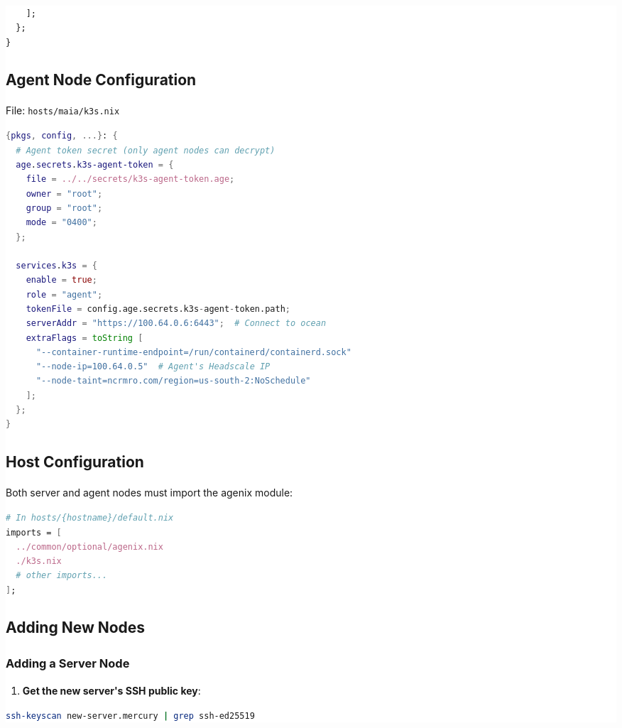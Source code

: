 ```nix
    ];
  };
}
```

## Agent Node Configuration

File: `hosts/maia/k3s.nix`

```nix
{pkgs, config, ...}: {
  # Agent token secret (only agent nodes can decrypt)
  age.secrets.k3s-agent-token = {
    file = ../../secrets/k3s-agent-token.age;
    owner = "root";
    group = "root";
    mode = "0400";
  };

  services.k3s = {
    enable = true;
    role = "agent";
    tokenFile = config.age.secrets.k3s-agent-token.path;
    serverAddr = "https://100.64.0.6:6443";  # Connect to ocean
    extraFlags = toString [
      "--container-runtime-endpoint=/run/containerd/containerd.sock"
      "--node-ip=100.64.0.5"  # Agent's Headscale IP
      "--node-taint=ncrmro.com/region=us-south-2:NoSchedule"
    ];
  };
}
```

## Host Configuration

Both server and agent nodes must import the agenix module:

```nix
# In hosts/{hostname}/default.nix
imports = [
  ../common/optional/agenix.nix
  ./k3s.nix
  # other imports...
];
```

## Adding New Nodes

### Adding a Server Node

1. **Get the new server's SSH public key**:
```bash
ssh-keyscan new-server.mercury | grep ssh-ed25519
```

